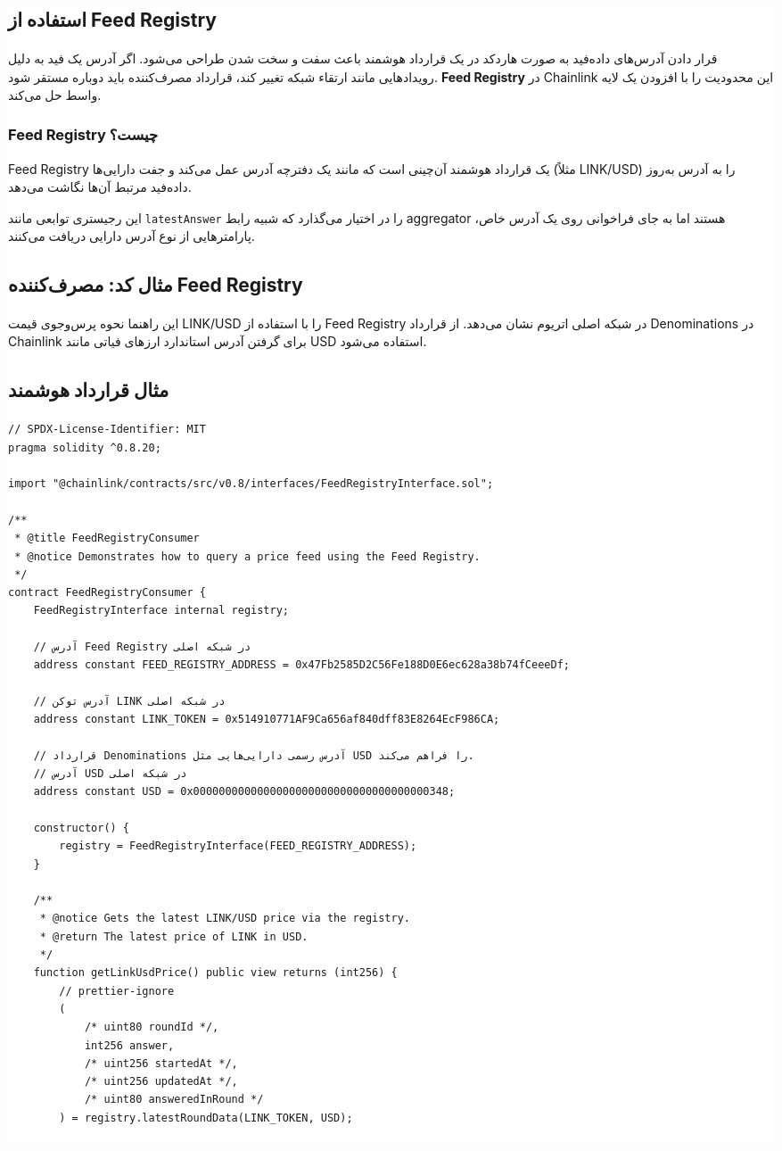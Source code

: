 
## استفاده از Feed Registry

قرار دادن آدرس‌های داده‌فید به صورت هاردکد در یک قرارداد هوشمند باعث سفت و سخت شدن طراحی می‌شود. اگر آدرس یک فید به دلیل رویدادهایی مانند ارتقاء شبکه تغییر کند، قرارداد مصرف‌کننده باید دوباره مستقر شود. **Feed Registry** در Chainlink این محدودیت را با افزودن یک لایه واسط حل می‌کند.

### Feed Registry چیست؟

Feed Registry یک قرارداد هوشمند آن‌چینی است که مانند یک دفترچه آدرس عمل می‌کند و جفت دارایی‌ها (مثلاً LINK/USD) را به آدرس به‌روز داده‌فید مرتبط آن‌ها نگاشت می‌دهد.

این رجیستری توابعی مانند `latestAnswer` را در اختیار می‌گذارد که شبیه رابط aggregator هستند اما به جای فراخوانی روی یک آدرس خاص، پارامترهایی از نوع آدرس دارایی دریافت می‌کنند.

## مثال کد: مصرف‌کننده Feed Registry

این راهنما نحوه پرس‌وجوی قیمت LINK/USD را با استفاده از Feed Registry در شبکه اصلی اتریوم نشان می‌دهد. از قرارداد Denominations در Chainlink برای گرفتن آدرس استاندارد ارزهای فیاتی مانند USD استفاده می‌شود.

## مثال قرارداد هوشمند

~~~~solidity
// SPDX-License-Identifier: MIT
pragma solidity ^0.8.20;

import "@chainlink/contracts/src/v0.8/interfaces/FeedRegistryInterface.sol";

/**
 * @title FeedRegistryConsumer
 * @notice Demonstrates how to query a price feed using the Feed Registry.
 */
contract FeedRegistryConsumer {
    FeedRegistryInterface internal registry;

    // آدرس Feed Registry در شبکه اصلی
    address constant FEED_REGISTRY_ADDRESS = 0x47Fb2585D2C56Fe188D0E6ec628a38b74fCeeeDf;
    
    // آدرس توکن LINK در شبکه اصلی
    address constant LINK_TOKEN = 0x514910771AF9Ca656af840dff83E8264EcF986CA;
    
    // قرارداد Denominations آدرس رسمی دارایی‌هایی مثل USD را فراهم می‌کند.
    // آدرس USD در شبکه اصلی
    address constant USD = 0x0000000000000000000000000000000000000348;

    constructor() {
        registry = FeedRegistryInterface(FEED_REGISTRY_ADDRESS);
    }

    /**
     * @notice Gets the latest LINK/USD price via the registry.
     * @return The latest price of LINK in USD.
     */
    function getLinkUsdPrice() public view returns (int256) {
        // prettier-ignore
        (
            /* uint80 roundId */,
            int256 answer,
            /* uint256 startedAt */,
            /* uint256 updatedAt */,
            /* uint80 answeredInRound */
        ) = registry.latestRoundData(LINK_TOKEN, USD);
        
~~~~
